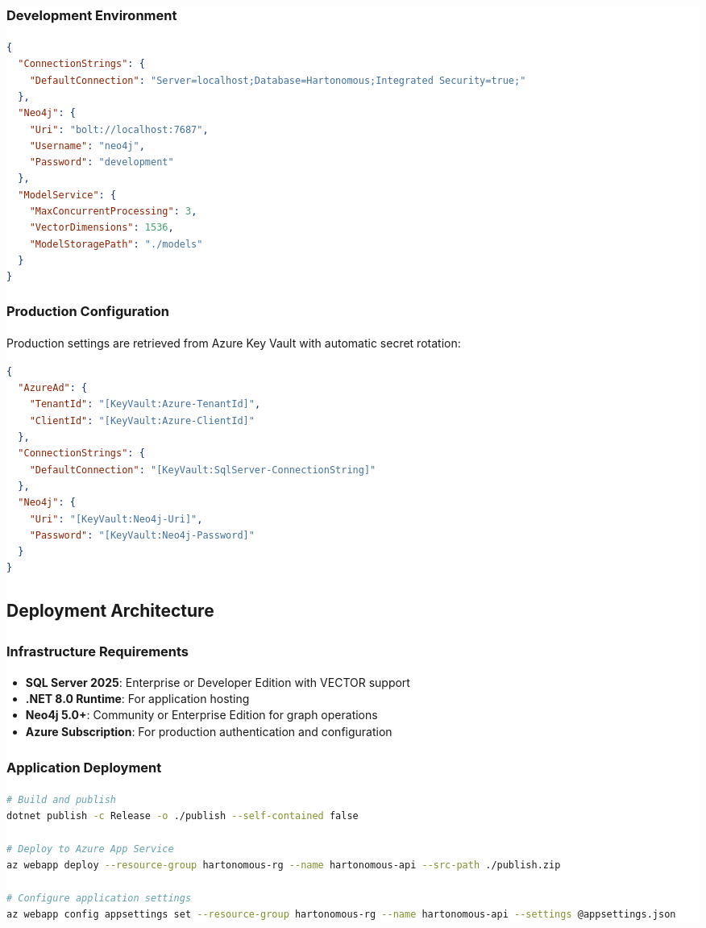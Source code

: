 ### Development Environment
```json
{
  "ConnectionStrings": {
    "DefaultConnection": "Server=localhost;Database=Hartonomous;Integrated Security=true;"
  },
  "Neo4j": {
    "Uri": "bolt://localhost:7687",
    "Username": "neo4j",
    "Password": "development"
  },
  "ModelService": {
    "MaxConcurrentProcessing": 3,
    "VectorDimensions": 1536,
    "ModelStoragePath": "./models"
  }
}
```

### Production Configuration
Production settings are retrieved from Azure Key Vault with automatic secret rotation:

```json
{
  "AzureAd": {
    "TenantId": "[KeyVault:Azure-TenantId]",
    "ClientId": "[KeyVault:Azure-ClientId]"
  },
  "ConnectionStrings": {
    "DefaultConnection": "[KeyVault:SqlServer-ConnectionString]"
  },
  "Neo4j": {
    "Uri": "[KeyVault:Neo4j-Uri]",
    "Password": "[KeyVault:Neo4j-Password]"
  }
}
```

## Deployment Architecture

### Infrastructure Requirements
- **SQL Server 2025**: Enterprise or Developer Edition with VECTOR support
- **.NET 8.0 Runtime**: For application hosting
- **Neo4j 5.0+**: Community or Enterprise Edition for graph operations
- **Azure Subscription**: For production authentication and configuration

### Application Deployment
```bash
# Build and publish
dotnet publish -c Release -o ./publish --self-contained false

# Deploy to Azure App Service
az webapp deploy --resource-group hartonomous-rg --name hartonomous-api --src-path ./publish.zip

# Configure application settings
az webapp config appsettings set --resource-group hartonomous-rg --name hartonomous-api --settings @appsettings.json
```

